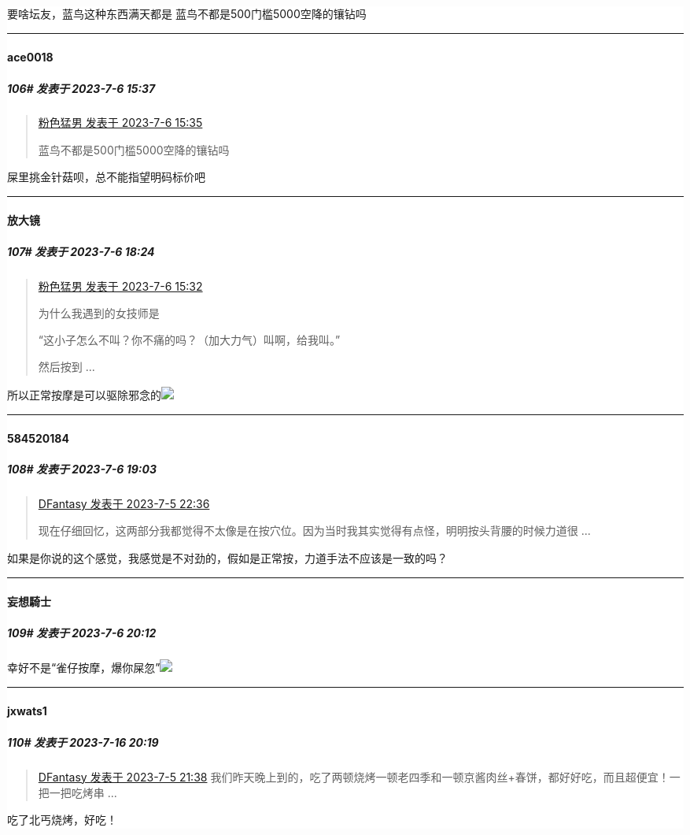 要啥坛友，蓝鸟这种东西满天都是</blockquote>
蓝鸟不都是500门槛5000空降的镶钻吗

*****

####  ace0018  
##### 106#       发表于 2023-7-6 15:37

<blockquote><a href="httphttps://bbs.saraba1st.com/2b/forum.php?mod=redirect&amp;goto=findpost&amp;pid=61572525&amp;ptid=2143152" target="_blank">粉色猛男 发表于 2023-7-6 15:35</a>

蓝鸟不都是500门槛5000空降的镶钻吗</blockquote>
屎里挑金针菇呗，总不能指望明码标价吧


*****

####  放大镜  
##### 107#       发表于 2023-7-6 18:24

<blockquote><a href="httphttps://bbs.saraba1st.com/2b/forum.php?mod=redirect&amp;goto=findpost&amp;pid=61572482&amp;ptid=2143152" target="_blank">粉色猛男 发表于 2023-7-6 15:32</a>

为什么我遇到的女技师是

“这小子怎么不叫？你不痛的吗？（加大力气）叫啊，给我叫。”

然后按到 ...</blockquote>
所以正常按摩是可以驱除邪念的<img src="https://static.saraba1st.com/image/smiley/face2017/068.png" referrerpolicy="no-referrer">


*****

####  584520184  
##### 108#       发表于 2023-7-6 19:03

<blockquote><a href="httphttps://bbs.saraba1st.com/2b/forum.php?mod=redirect&amp;goto=findpost&amp;pid=61563729&amp;ptid=2143152" target="_blank">DFantasy 发表于 2023-7-5 22:36</a>

现在仔细回忆，这两部分我都觉得不太像是在按穴位。因为当时我其实觉得有点怪，明明按头背腰的时候力道很 ...</blockquote>
如果是你说的这个感觉，我感觉是不对劲的，假如是正常按，力道手法不应该是一致的吗？


*****

####  妄想騎士  
##### 109#       发表于 2023-7-6 20:12

幸好不是“雀仔按摩，爆你屎忽”<img src="https://static.saraba1st.com/image/smiley/face2017/067.png" referrerpolicy="no-referrer">

*****

####  jxwats1  
##### 110#       发表于 2023-7-16 20:19

<blockquote><a href="httphttps://bbs.saraba1st.com/2b/forum.php?mod=redirect&amp;goto=findpost&amp;pid=61562919&amp;ptid=2143152" target="_blank">DFantasy 发表于 2023-7-5 21:38</a>
我们昨天晚上到的，吃了两顿烧烤一顿老四季和一顿京酱肉丝+春饼，都好好吃，而且超便宜！一把一把吃烤串 ...</blockquote>
吃了北丐烧烤，好吃！
